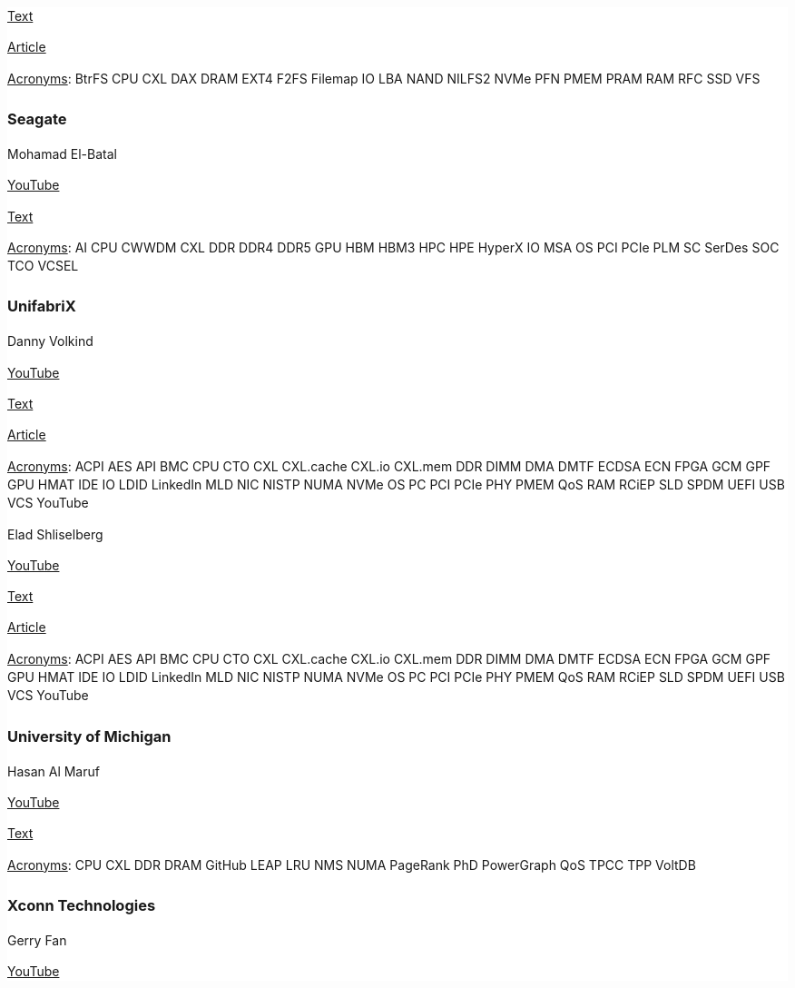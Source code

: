 [Text](./51)

[Article](https://github.com/vaj/CDI-Articles#51)

[Acronyms](./acronym.md): BtrFS CPU CXL DAX DRAM EXT4 F2FS Filemap IO LBA NAND NILFS2 NVMe PFN PMEM PRAM RAM RFC SSD VFS

### Seagate

Mohamad El-Batal

[YouTube](https://www.youtube.com/watch?v=1Om7kQSx6-Q)

[Text](./205)

[Acronyms](./acronym.md): AI CPU CWWDM CXL DDR DDR4 DDR5 GPU HBM HBM3 HPC HPE HyperX IO MSA OS PCI PCIe PLM SC SerDes SOC TCO VCSEL

### UnifabriX

Danny Volkind

[YouTube](https://www.youtube.com/watch?v=w2cZn-Tzrmo)

[Text](./21)

[Article](https://github.com/vaj/CDI-Articles#21)

[Acronyms](./acronym.md): ACPI AES API BMC CPU CTO CXL CXL.cache CXL.io CXL.mem DDR DIMM DMA DMTF ECDSA ECN FPGA GCM GPF GPU HMAT IDE IO LDID LinkedIn MLD NIC NISTP NUMA NVMe OS PC PCI PCIe PHY PMEM QoS RAM RCiEP SLD SPDM UEFI USB VCS YouTube

Elad Shliselberg

[YouTube](https://www.youtube.com/watch?v=w2cZn-Tzrmo)

[Text](./21)

[Article](https://github.com/vaj/CDI-Articles#21)

[Acronyms](./acronym.md): ACPI AES API BMC CPU CTO CXL CXL.cache CXL.io CXL.mem DDR DIMM DMA DMTF ECDSA ECN FPGA GCM GPF GPU HMAT IDE IO LDID LinkedIn MLD NIC NISTP NUMA NVMe OS PC PCI PCIe PHY PMEM QoS RAM RCiEP SLD SPDM UEFI USB VCS YouTube

### University of Michigan

Hasan Al Maruf

[YouTube](https://www.youtube.com/watch?v=tu0W55zkSsY)

[Text](./36)

[Acronyms](./acronym.md): CPU CXL DDR DRAM GitHub LEAP LRU NMS NUMA PageRank PhD PowerGraph QoS TPCC TPP VoltDB

### Xconn Technologies

Gerry Fan

[YouTube](https://www.youtube.com/watch?v=pTsCL6-RSqw)
